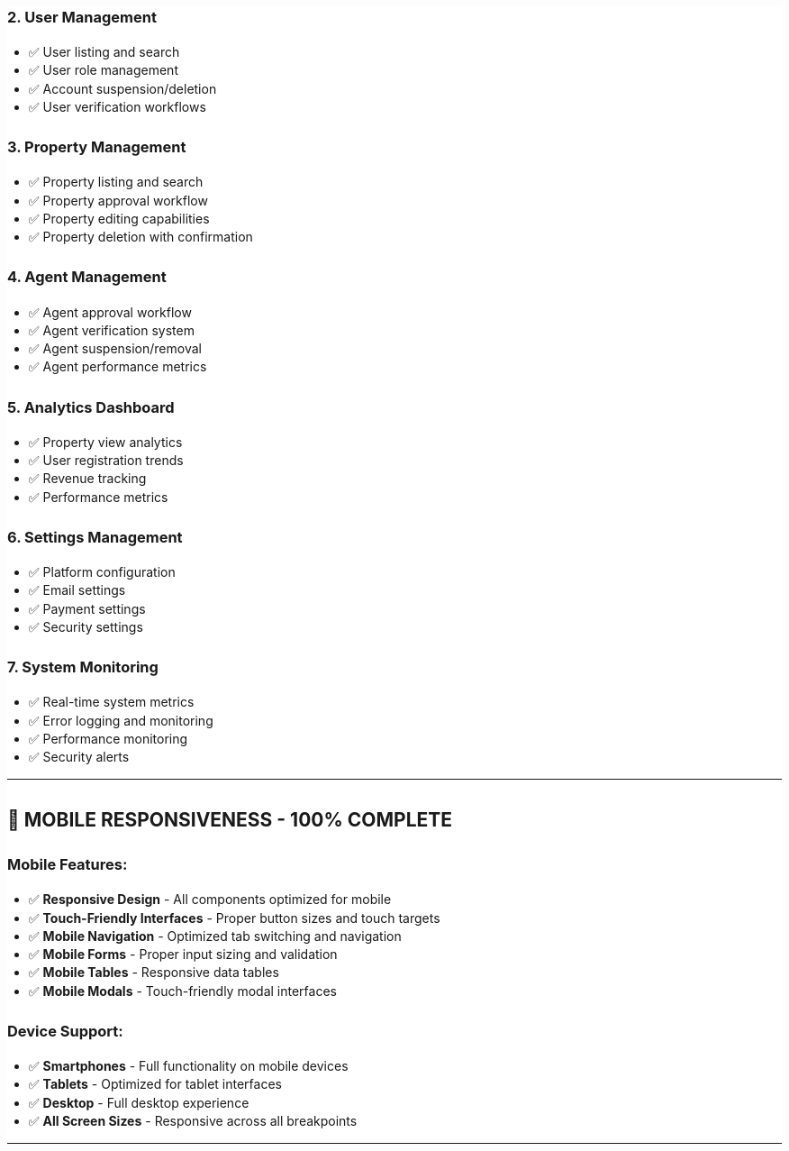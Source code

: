 ### **2. User Management**
- ✅ User listing and search
- ✅ User role management
- ✅ Account suspension/deletion
- ✅ User verification workflows

### **3. Property Management**
- ✅ Property listing and search
- ✅ Property approval workflow
- ✅ Property editing capabilities
- ✅ Property deletion with confirmation

### **4. Agent Management**
- ✅ Agent approval workflow
- ✅ Agent verification system
- ✅ Agent suspension/removal
- ✅ Agent performance metrics

### **5. Analytics Dashboard**
- ✅ Property view analytics
- ✅ User registration trends
- ✅ Revenue tracking
- ✅ Performance metrics

### **6. Settings Management**
- ✅ Platform configuration
- ✅ Email settings
- ✅ Payment settings
- ✅ Security settings

### **7. System Monitoring**
- ✅ Real-time system metrics
- ✅ Error logging and monitoring
- ✅ Performance monitoring
- ✅ Security alerts

---

## 📱 **MOBILE RESPONSIVENESS - 100% COMPLETE**

### **Mobile Features:**
- ✅ **Responsive Design** - All components optimized for mobile
- ✅ **Touch-Friendly Interfaces** - Proper button sizes and touch targets
- ✅ **Mobile Navigation** - Optimized tab switching and navigation
- ✅ **Mobile Forms** - Proper input sizing and validation
- ✅ **Mobile Tables** - Responsive data tables
- ✅ **Mobile Modals** - Touch-friendly modal interfaces

### **Device Support:**
- ✅ **Smartphones** - Full functionality on mobile devices
- ✅ **Tablets** - Optimized for tablet interfaces
- ✅ **Desktop** - Full desktop experience
- ✅ **All Screen Sizes** - Responsive across all breakpoints

---
